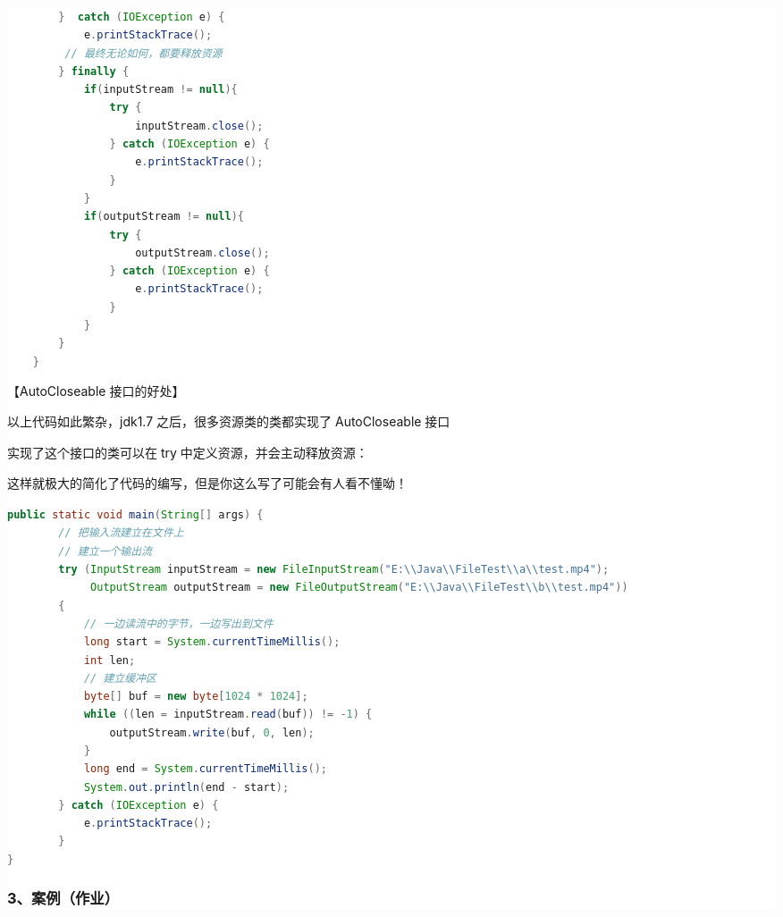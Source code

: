 ```java
        }  catch (IOException e) {
            e.printStackTrace();
         // 最终无论如何，都要释放资源
        } finally {
            if(inputStream != null){
                try {
                    inputStream.close();
                } catch (IOException e) {
                    e.printStackTrace();
                }
            }
            if(outputStream != null){
                try {
                    outputStream.close();
                } catch (IOException e) {
                    e.printStackTrace();
                }
            }
        }
    }
```

【AutoCloseable 接口的好处】

以上代码如此繁杂，jdk1.7 之后，很多资源类的类都实现了 AutoCloseable 接口

实现了这个接口的类可以在 try 中定义资源，并会主动释放资源：

这样就极大的简化了代码的编写，但是你这么写了可能会有人看不懂呦！

```java
public static void main(String[] args) {
        // 把输入流建立在文件上
        // 建立一个输出流
        try (InputStream inputStream = new FileInputStream("E:\\Java\\FileTest\\a\\test.mp4");
             OutputStream outputStream = new FileOutputStream("E:\\Java\\FileTest\\b\\test.mp4"))
        {
            // 一边读流中的字节，一边写出到文件
            long start = System.currentTimeMillis();
            int len;
            // 建立缓冲区
            byte[] buf = new byte[1024 * 1024];
            while ((len = inputStream.read(buf)) != -1) {
                outputStream.write(buf, 0, len);
            }
            long end = System.currentTimeMillis();
            System.out.println(end - start);
        } catch (IOException e) {
            e.printStackTrace();
        }
}
```

### 3、案例（作业）
